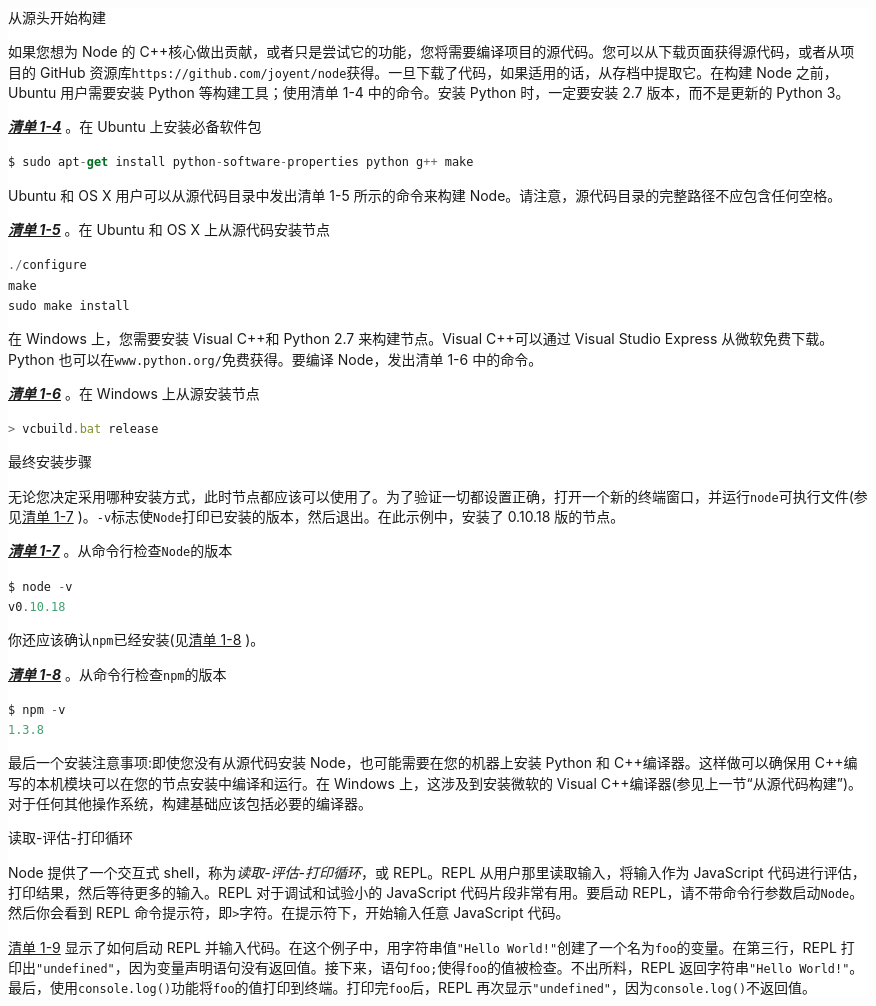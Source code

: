 从源头开始构建

如果您想为 Node 的 C++核心做出贡献，或者只是尝试它的功能，您将需要编译项目的源代码。您可以从下载页面获得源代码，或者从项目的 GitHub 资源库`https://github.com/joyent/node`获得。一旦下载了代码，如果适用的话，从存档中提取它。在构建 Node 之前，Ubuntu 用户需要安装 Python 等构建工具；使用清单 1-4 中的命令。安装 Python 时，一定要安装 2.7 版本，而不是更新的 Python 3。

***[清单 1-4](#_list4)*** 。在 Ubuntu 上安装必备软件包

```js
$ sudo apt-get install python-software-properties python g++ make
```

Ubuntu 和 OS X 用户可以从源代码目录中发出清单 1-5 所示的命令来构建 Node。请注意，源代码目录的完整路径不应包含任何空格。

***[清单 1-5](#_list5)*** 。在 Ubuntu 和 OS X 上从源代码安装节点

```js
./configure
make
sudo make install
```

在 Windows 上，您需要安装 Visual C++和 Python 2.7 来构建节点。Visual C++可以通过 Visual Studio Express 从微软免费下载。Python 也可以在`www.python.org/`免费获得。要编译 Node，发出清单 1-6 中的命令。

***[清单 1-6](#_list6)*** 。在 Windows 上从源安装节点

```js
> vcbuild.bat release
```

最终安装步骤

无论您决定采用哪种安装方式，此时节点都应该可以使用了。为了验证一切都设置正确，打开一个新的终端窗口，并运行`node`可执行文件(参见[清单 1-7](#list7) )。`-v`标志使`Node`打印已安装的版本，然后退出。在此示例中，安装了 0.10.18 版的节点。

***[清单 1-7](#_list7)*** 。从命令行检查`Node`的版本

```js
$ node -v
v0.10.18
```

你还应该确认`npm`已经安装(见[清单 1-8](#list8) )。

***[清单 1-8](#_list8)*** 。从命令行检查`npm`的版本

```js
$ npm -v
1.3.8
```

最后一个安装注意事项:即使您没有从源代码安装 Node，也可能需要在您的机器上安装 Python 和 C++编译器。这样做可以确保用 C++编写的本机模块可以在您的节点安装中编译和运行。在 Windows 上，这涉及到安装微软的 Visual C++编译器(参见上一节“从源代码构建”)。对于任何其他操作系统，构建基础应该包括必要的编译器。

读取-评估-打印循环

Node 提供了一个交互式 shell，称为*读取-评估-打印循环*，或 REPL。REPL 从用户那里读取输入，将输入作为 JavaScript 代码进行评估，打印结果，然后等待更多的输入。REPL 对于调试和试验小的 JavaScript 代码片段非常有用。要启动 REPL，请不带命令行参数启动`Node`。然后你会看到 REPL 命令提示符，即`>`字符。在提示符下，开始输入任意 JavaScript 代码。

[清单 1-9](#list9) 显示了如何启动 REPL 并输入代码。在这个例子中，用字符串值`"Hello World!"`创建了一个名为`foo`的变量。在第三行，REPL 打印出`"undefined"`，因为变量声明语句没有返回值。接下来，语句`foo;`使得`foo`的值被检查。不出所料，REPL 返回字符串`"Hello World!"`。最后，使用`console.log()`功能将`foo`的值打印到终端。打印完`foo`后，REPL 再次显示`"undefined"`，因为`console.log()`不返回值。
